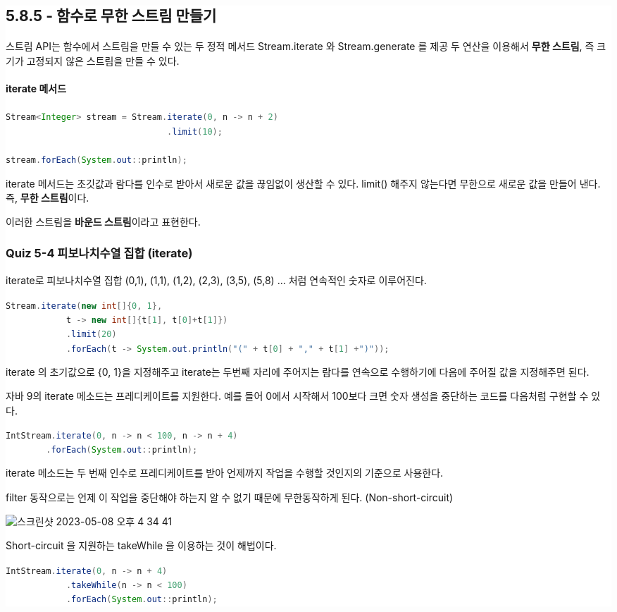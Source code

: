
## 5.8.5 - 함수로 무한 스트림 만들기

스트림 API는 함수에서 스트림을 만들 수 있는 두 정적 메서드 Stream.iterate 와 Stream.generate 를 제공
두 연산을 이용해서 **무한 스트림**, 즉 크기가 고정되지 않은 스트림을 만들 수 있다.

#### iterate 메서드

```java
Stream<Integer> stream = Stream.iterate(0, n -> n + 2)  
								.limit(10);  
  
stream.forEach(System.out::println);
```

iterate  메서드는 초깃값과 람다를 인수로 받아서 새로운 값을 끊임없이 생산할 수 있다.
limit() 해주지 않는다면 무한으로 새로운 값을 만들어 낸다.
즉, **무한 스트림**이다. 

이러한 스트림을 **바운드 스트림**이라고 표현한다.

### Quiz 5-4 피보나치수열 집합 (iterate)

iterate로 피보나치수열 집합
(0,1), (1,1), (1,2), (2,3), (3,5), (5,8) ... 처럼 연속적인 숫자로 이루어진다.

```java
Stream.iterate(new int[]{0, 1},  
			t -> new int[]{t[1], t[0]+t[1]})  
			.limit(20)  
			.forEach(t -> System.out.println("(" + t[0] + "," + t[1] +")"));
```

iterate 의 초기값으로 {0, 1}을 지정해주고
iterate는 두번째 자리에 주어지는 람다를 연속으로 수행하기에
다음에 주어질 값을 지정해주면 된다.

자바 9의 iterate 메소드는 프레디케이트를 지원한다.
예를 들어 0에서 시작해서 100보다 크면 숫자 생성을 중단하는 코드를 다음처럼 구현할 수 있다.

```java
IntStream.iterate(0, n -> n < 100, n -> n + 4)  
		.forEach(System.out::println);
```

iterate 메소드는 두 번째 인수로 프레디케이트를 받아 언제까지 작업을 수행할 것인지의 기준으로 사용한다.

filter 동작으로는 언제 이 작업을 중단해야 하는지 알 수 없기 때문에 무한동작하게 된다. (Non-short-circuit)

<img width="483" alt="스크린샷 2023-05-08 오후 4 34 41" src="https://user-images.githubusercontent.com/96435200/236763747-28351d67-5603-44a5-a063-a506b8e72c36.png">

Short-circuit 을 지원하는 takeWhile 을 이용하는 것이 해법이다.

```java
IntStream.iterate(0, n -> n + 4)  
			.takeWhile(n -> n < 100)  
			.forEach(System.out::println);
```
